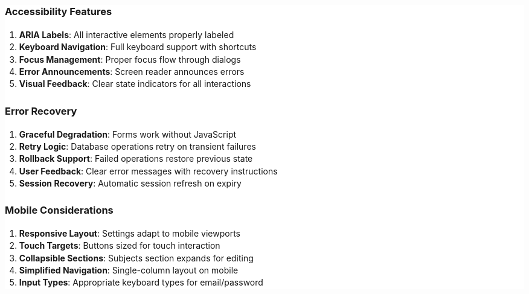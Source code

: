 ### Accessibility Features
1. **ARIA Labels**: All interactive elements properly labeled
2. **Keyboard Navigation**: Full keyboard support with shortcuts
3. **Focus Management**: Proper focus flow through dialogs
4. **Error Announcements**: Screen reader announces errors
5. **Visual Feedback**: Clear state indicators for all interactions

### Error Recovery
1. **Graceful Degradation**: Forms work without JavaScript
2. **Retry Logic**: Database operations retry on transient failures
3. **Rollback Support**: Failed operations restore previous state
4. **User Feedback**: Clear error messages with recovery instructions
5. **Session Recovery**: Automatic session refresh on expiry

### Mobile Considerations
1. **Responsive Layout**: Settings adapt to mobile viewports
2. **Touch Targets**: Buttons sized for touch interaction
3. **Collapsible Sections**: Subjects section expands for editing
4. **Simplified Navigation**: Single-column layout on mobile
5. **Input Types**: Appropriate keyboard types for email/password